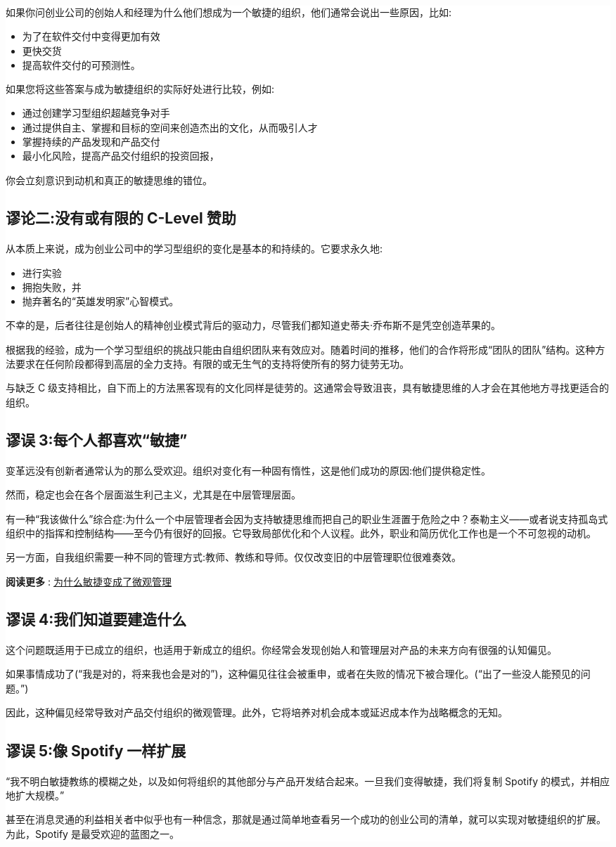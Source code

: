 如果你问创业公司的创始人和经理为什么他们想成为一个敏捷的组织，他们通常会说出一些原因，比如:

*   为了在软件交付中变得更加有效
*   更快交货
*   提高软件交付的可预测性。

如果您将这些答案与成为敏捷组织的实际好处进行比较，例如:

*   通过创建学习型组织超越竞争对手
*   通过提供自主、掌握和目标的空间来创造杰出的文化，从而吸引人才
*   掌握持续的产品发现和产品交付
*   最小化风险，提高产品交付组织的投资回报，

你会立刻意识到动机和真正的敏捷思维的错位。

## 谬论二:没有或有限的 C-Level 赞助

从本质上来说，成为创业公司中的学习型组织的变化是基本的和持续的。它要求永久地:

*   进行实验
*   拥抱失败，并
*   抛弃著名的“英雄发明家”心智模式。

不幸的是，后者往往是创始人的精神创业模式背后的驱动力，尽管我们都知道史蒂夫·乔布斯不是凭空创造苹果的。

根据我的经验，成为一个学习型组织的挑战只能由自组织团队来有效应对。随着时间的推移，他们的合作将形成“团队的团队”结构。这种方法要求在任何阶段都得到高层的全力支持。有限的或无生气的支持将使所有的努力徒劳无功。

与缺乏 C 级支持相比，自下而上的方法黑客现有的文化同样是徒劳的。这通常会导致沮丧，具有敏捷思维的人才会在其他地方寻找更适合的组织。

## 谬误 3:每个人都喜欢“敏捷”

变革远没有创新者通常认为的那么受欢迎。组织对变化有一种固有惰性，这是他们成功的原因:他们提供稳定性。

然而，稳定也会在各个层面滋生利己主义，尤其是在中层管理层面。

有一种“我该做什么”综合症:为什么一个中层管理者会因为支持敏捷思维而把自己的职业生涯置于危险之中？泰勒主义——或者说支持孤岛式组织中的指挥和控制结构——至今仍有很好的回报。它导致局部优化和个人议程。此外，职业和简历优化工作也是一个不可忽视的动机。

另一方面，自我组织需要一种不同的管理方式:教师、教练和导师。仅仅改变旧的中层管理职位很难奏效。

**阅读更多** : [为什么敏捷变成了微观管理](https://age-of-product.com/agile-micromanagement/)

## 谬误 4:我们知道要建造什么

这个问题既适用于已成立的组织，也适用于新成立的组织。你经常会发现创始人和管理层对产品的未来方向有很强的认知偏见。

如果事情成功了(“我是对的，将来我也会是对的”)，这种偏见往往会被重申，或者在失败的情况下被合理化。(“出了一些没人能预见的问题。”)

因此，这种偏见经常导致对产品交付组织的微观管理。此外，它将培养对机会成本或延迟成本作为战略概念的无知。

## 谬误 5:像 Spotify 一样扩展

“我不明白敏捷教练的模糊之处，以及如何将组织的其他部分与产品开发结合起来。一旦我们变得敏捷，我们将复制 Spotify 的模式，并相应地扩大规模。”

甚至在消息灵通的利益相关者中似乎也有一种信念，那就是通过简单地查看另一个成功的创业公司的清单，就可以实现对敏捷组织的扩展。为此，Spotify 是最受欢迎的蓝图之一。
